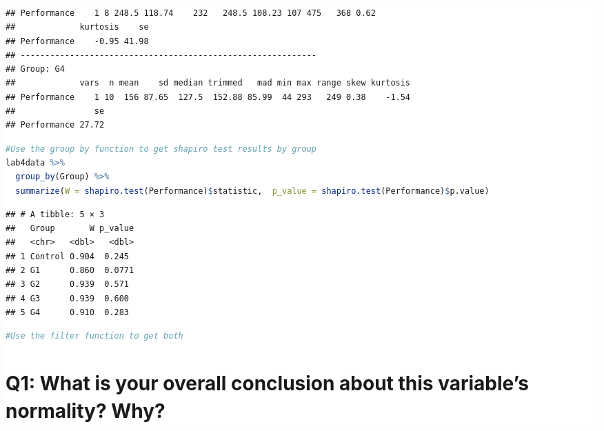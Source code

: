     ## Performance    1 8 248.5 118.74    232   248.5 108.23 107 475   368 0.62
    ##             kurtosis    se
    ## Performance    -0.95 41.98
    ## ------------------------------------------------------------ 
    ## Group: G4
    ##             vars  n mean    sd median trimmed   mad min max range skew kurtosis
    ## Performance    1 10  156 87.65  127.5  152.88 85.99  44 293   249 0.38    -1.54
    ##                se
    ## Performance 27.72

``` r
#Use the group by function to get shapiro test results by group
lab4data %>%
  group_by(Group) %>%
  summarize(W = shapiro.test(Performance)$statistic,  p_value = shapiro.test(Performance)$p.value)
```

    ## # A tibble: 5 × 3
    ##   Group       W p_value
    ##   <chr>   <dbl>   <dbl>
    ## 1 Control 0.904  0.245 
    ## 2 G1      0.860  0.0771
    ## 3 G2      0.939  0.571 
    ## 4 G3      0.939  0.600 
    ## 5 G4      0.910  0.283

``` r
#Use the filter function to get both
```

# Q1: What is your overall conclusion about this variable’s normality? Why?

